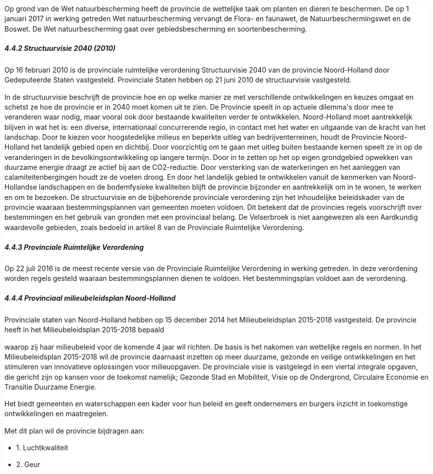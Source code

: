 Op grond van de Wet natuurbescherming heeft de provincie de wettelijke taak om planten en dieren te beschermen. De op 1 januari 2017 in werking getreden Wet natuurbescherming vervangt de Flora\- en faunawet, de Natuurbeschermingswet en de Boswet. De Wet natuurbescherming gaat over gebiedsbescherming en soortenbescherming.

##### 4\.4\.2 Structuurvisie 2040 (2010\)

Op 16 februari 2010 is de provinciale ruimtelijke verordening Structuurvisie 2040 van de provincie Noord\-Holland door Gedeputeerde Staten vastgesteld. Provinciale Staten hebben op 21 juni 2010 de structuurvisie vastgesteld.

In de structuurvisie beschrijft de provincie hoe en op welke manier ze met verschillende ontwikkelingen en keuzes omgaat en schetst ze hoe de provincie er in 2040 moet komen uit te zien. De Provincie speelt in op actuele dilemma's door mee te veranderen waar nodig, maar vooral ook door bestaande kwaliteiten verder te ontwikkelen. Noord\-Holland moet aantrekkelijk blijven in wat het is: een diverse, internationaal concurrerende regio, in contact met het water en uitgaande van de kracht van het landschap. Door te kiezen voor hoogstedelijke milieus en beperkte uitleg van bedrijventerreinen, houdt de Provincie Noord\-Holland het landelijk gebied open en dichtbij. Door voorzichtig om te gaan met uitleg buiten bestaande kernen speelt ze in op de veranderingen in de bevolkingsontwikkeling op langere termijn. Door in te zetten op het op eigen grondgebied opwekken van duurzame energie draagt ze actief bij aan de CO2\-reductie. Door versterking van de waterkeringen en het aanleggen van calamiteitenbergingen houdt ze de voeten droog. En door het landelijk gebied te ontwikkelen vanuit de kenmerken van Noord\-Hollandse landschappen en de bodemfysieke kwaliteiten blijft de provincie bijzonder en aantrekkelijk om in te wonen, te werken en om te bezoeken. De structuurvisie en de bijbehorende provinciale verordening zijn het inhoudelijke beleidskader van de provincie waaraan bestemmingsplannen van gemeenten moeten voldoen. Dit betekent dat de provincies regels voorschrijft over bestemmingen en het gebruik van gronden met een provinciaal belang. De Velserbroek is niet aangewezen als een Aardkundig waardevolle gebieden, zoals bedoeld in artikel 8 van de Provinciale Ruimtelijke Verordening.

##### 4\.4\.3 Provinciale Ruimtelijke Verordening

Op 22 juli 2016 is de meest recente versie van de Provinciale Ruimtelijke Verordening in werking getreden. In deze verordening worden regels gesteld waaraan bestemmingsplannen dienen te voldoen. Het bestemmingsplan voldoet aan de verordening.

##### 4\.4\.4 Provinciaal milieubeleidsplan Noord\-Holland

Provinciale staten van Noord\-Holland hebben op 15 december 2014 het Milieubeleidsplan 2015\-2018 vastgesteld. De provincie heeft in het Milieubeleidsplan 2015\-2018 bepaald

waarop zij haar milieubeleid voor de komende 4 jaar wil richten. De basis is het nakomen van wettelijke regels en normen. In het Milieubeleidsplan 2015\-2018 wil de provincie daarnaast inzetten op meer duurzame, gezonde en veilige ontwikkelingen en het stimuleren van innovatieve oplossingen voor milieuopgaven. De provinciale visie is vastgelegd in een viertal integrale opgaven, die gericht zijn op kansen voor de toekomst namelijk; Gezonde Stad en Mobiliteit, Visie op de Ondergrond, Circulaire Economie en Transitie Duurzame Energie.

Het biedt gemeenten en waterschappen een kader voor hun beleid en geeft ondernemers en burgers inzicht in toekomstige ontwikkelingen en maatregelen.

Met dit plan wil de provincie bijdragen aan:

* 1\. Luchtkwaliteit

* 2\. Geur

